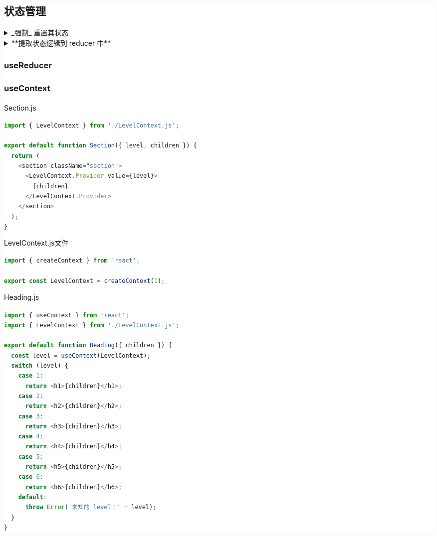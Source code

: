 ## 状态管理

<details><summary>_强制_ 重置其状态</summary></details>

<details><summary>**提取状态逻辑到 reducer 中**</summary></details>


### useReducer


### useContext


Section.js


```javascript
import { LevelContext } from './LevelContext.js';

export default function Section({ level, children }) {
  return (
    <section className="section">
      <LevelContext.Provider value={level}>
        {children}
      </LevelContext.Provider>
    </section>
  );
}
```


LevelContext.js文件


```javascript
import { createContext } from 'react';

export const LevelContext = createContext(1);
```


Heading.js


```javascript
import { useContext } from 'react';
import { LevelContext } from './LevelContext.js';

export default function Heading({ children }) {
  const level = useContext(LevelContext);
  switch (level) {
    case 1:
      return <h1>{children}</h1>;
    case 2:
      return <h2>{children}</h2>;
    case 3:
      return <h3>{children}</h3>;
    case 4:
      return <h4>{children}</h4>;
    case 5:
      return <h5>{children}</h5>;
    case 6:
      return <h6>{children}</h6>;
    default:
      throw Error('未知的 level：' + level);
  }
}
```
